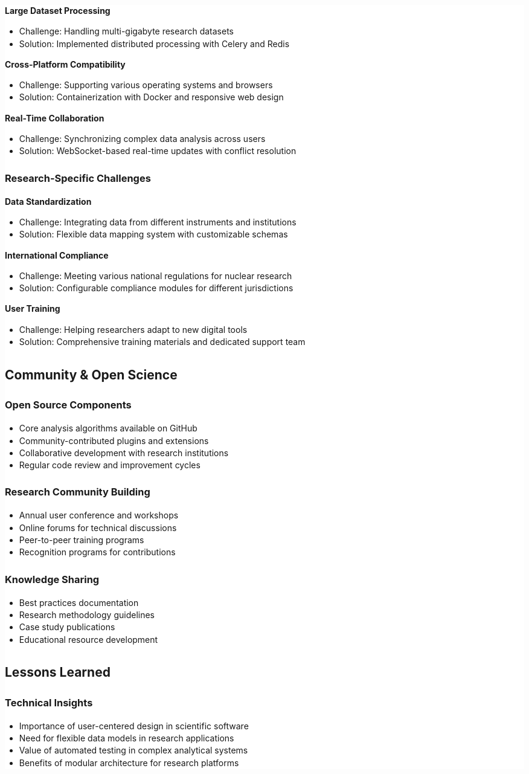**Large Dataset Processing**
- Challenge: Handling multi-gigabyte research datasets
- Solution: Implemented distributed processing with Celery and Redis

**Cross-Platform Compatibility**
- Challenge: Supporting various operating systems and browsers
- Solution: Containerization with Docker and responsive web design

**Real-Time Collaboration**
- Challenge: Synchronizing complex data analysis across users
- Solution: WebSocket-based real-time updates with conflict resolution

### Research-Specific Challenges

**Data Standardization**
- Challenge: Integrating data from different instruments and institutions
- Solution: Flexible data mapping system with customizable schemas

**International Compliance**
- Challenge: Meeting various national regulations for nuclear research
- Solution: Configurable compliance modules for different jurisdictions

**User Training**
- Challenge: Helping researchers adapt to new digital tools
- Solution: Comprehensive training materials and dedicated support team

## Community & Open Science

### Open Source Components
- Core analysis algorithms available on GitHub
- Community-contributed plugins and extensions
- Collaborative development with research institutions
- Regular code review and improvement cycles

### Research Community Building
- Annual user conference and workshops
- Online forums for technical discussions
- Peer-to-peer training programs
- Recognition programs for contributions

### Knowledge Sharing
- Best practices documentation
- Research methodology guidelines
- Case study publications
- Educational resource development

## Lessons Learned

### Technical Insights
- Importance of user-centered design in scientific software
- Need for flexible data models in research applications
- Value of automated testing in complex analytical systems
- Benefits of modular architecture for research platforms
